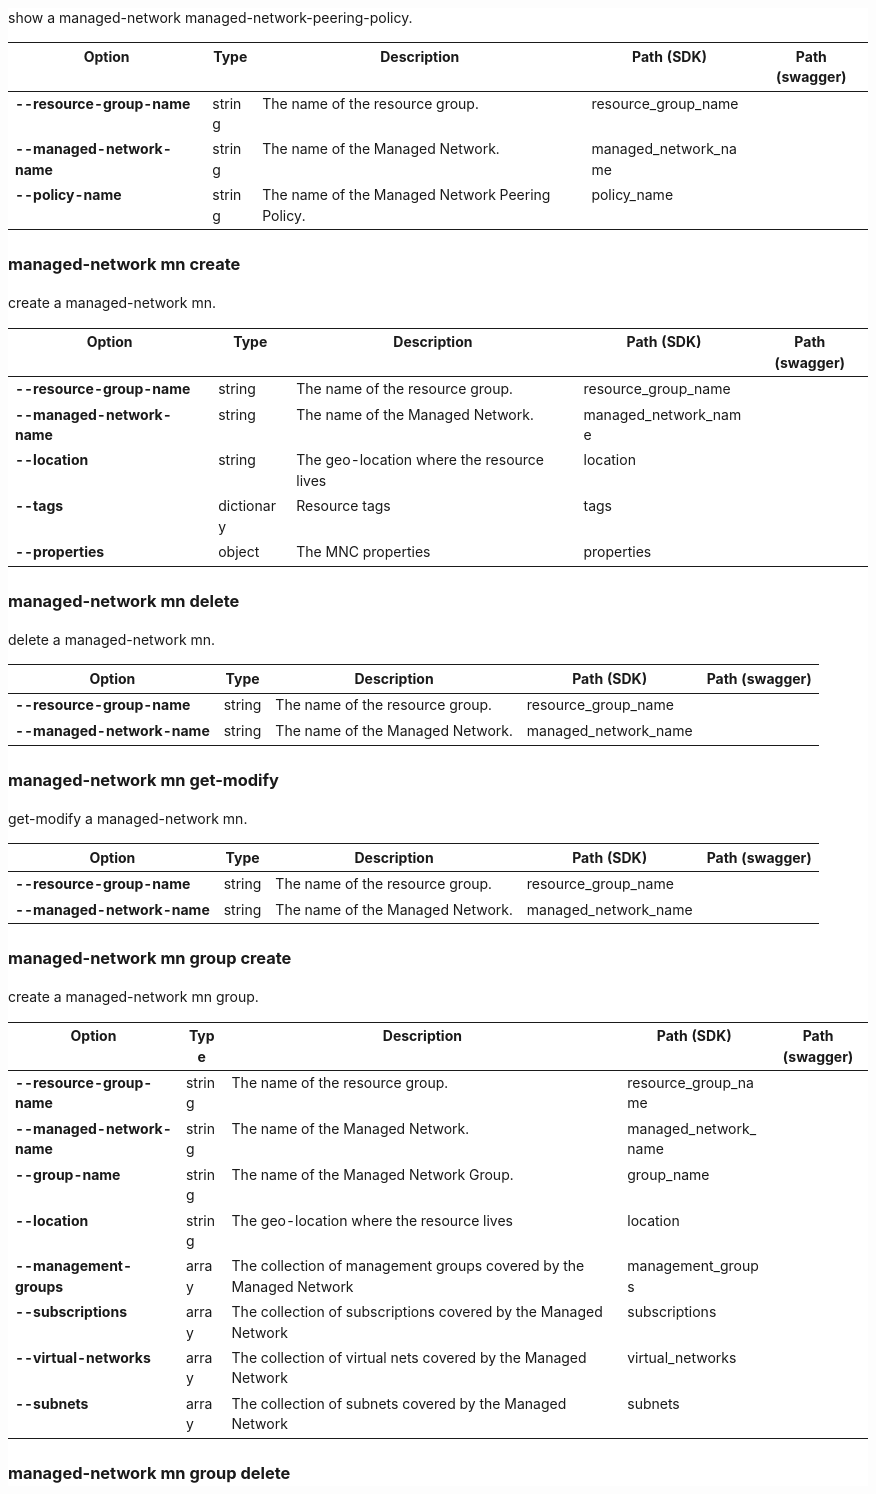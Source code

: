 show a managed-network managed-network-peering-policy.

|Option|Type|Description|Path (SDK)|Path (swagger)|
|------|----|-----------|----------|--------------|
|**--resource-group-name**|string|The name of the resource group.|resource_group_name|
|**--managed-network-name**|string|The name of the Managed Network.|managed_network_name|
|**--policy-name**|string|The name of the Managed Network Peering Policy.|policy_name|
### managed-network mn create

create a managed-network mn.

|Option|Type|Description|Path (SDK)|Path (swagger)|
|------|----|-----------|----------|--------------|
|**--resource-group-name**|string|The name of the resource group.|resource_group_name|
|**--managed-network-name**|string|The name of the Managed Network.|managed_network_name|
|**--location**|string|The geo-location where the resource lives|location|
|**--tags**|dictionary|Resource tags|tags|
|**--properties**|object|The MNC properties|properties|
### managed-network mn delete

delete a managed-network mn.

|Option|Type|Description|Path (SDK)|Path (swagger)|
|------|----|-----------|----------|--------------|
|**--resource-group-name**|string|The name of the resource group.|resource_group_name|
|**--managed-network-name**|string|The name of the Managed Network.|managed_network_name|
### managed-network mn get-modify

get-modify a managed-network mn.

|Option|Type|Description|Path (SDK)|Path (swagger)|
|------|----|-----------|----------|--------------|
|**--resource-group-name**|string|The name of the resource group.|resource_group_name|
|**--managed-network-name**|string|The name of the Managed Network.|managed_network_name|
### managed-network mn group create

create a managed-network mn group.

|Option|Type|Description|Path (SDK)|Path (swagger)|
|------|----|-----------|----------|--------------|
|**--resource-group-name**|string|The name of the resource group.|resource_group_name|
|**--managed-network-name**|string|The name of the Managed Network.|managed_network_name|
|**--group-name**|string|The name of the Managed Network Group.|group_name|
|**--location**|string|The geo-location where the resource lives|location|
|**--management-groups**|array|The collection of management groups covered by the Managed Network|management_groups|
|**--subscriptions**|array|The collection of subscriptions covered by the Managed Network|subscriptions|
|**--virtual-networks**|array|The collection of virtual nets covered by the Managed Network|virtual_networks|
|**--subnets**|array|The collection of  subnets covered by the Managed Network|subnets|
### managed-network mn group delete
